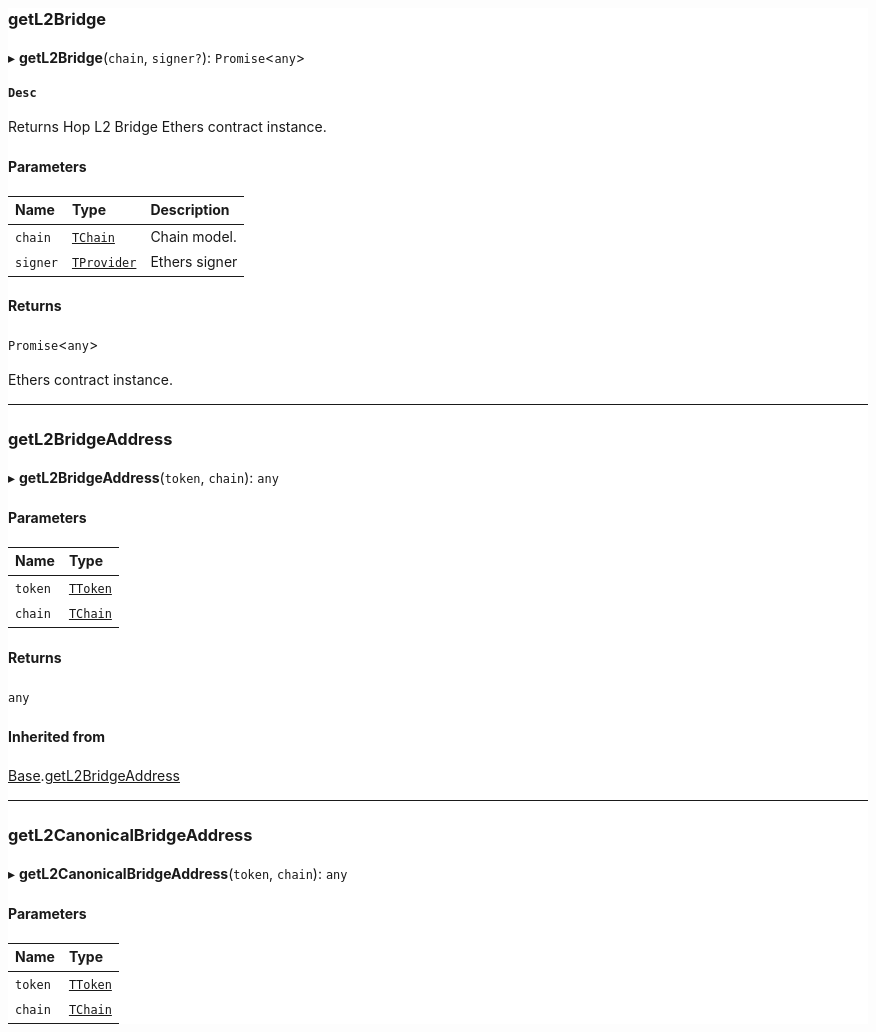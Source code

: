 ### <a id="getl2bridge" name="getl2bridge"></a> getL2Bridge

▸ **getL2Bridge**(`chain`, `signer?`): `Promise`<`any`\>

**`Desc`**

Returns Hop L2 Bridge Ethers contract instance.

#### Parameters

| Name | Type | Description |
| :------ | :------ | :------ |
| `chain` | [`TChain`](../modules.md#tchain) | Chain model. |
| `signer` | [`TProvider`](../modules.md#tprovider) | Ethers signer |

#### Returns

`Promise`<`any`\>

Ethers contract instance.

___

### <a id="getl2bridgeaddress" name="getl2bridgeaddress"></a> getL2BridgeAddress

▸ **getL2BridgeAddress**(`token`, `chain`): `any`

#### Parameters

| Name | Type |
| :------ | :------ |
| `token` | [`TToken`](../modules.md#ttoken) |
| `chain` | [`TChain`](../modules.md#tchain) |

#### Returns

`any`

#### Inherited from

[Base](Base.md).[getL2BridgeAddress](Base.md#getl2bridgeaddress)

___

### <a id="getl2canonicalbridgeaddress" name="getl2canonicalbridgeaddress"></a> getL2CanonicalBridgeAddress

▸ **getL2CanonicalBridgeAddress**(`token`, `chain`): `any`

#### Parameters

| Name | Type |
| :------ | :------ |
| `token` | [`TToken`](../modules.md#ttoken) |
| `chain` | [`TChain`](../modules.md#tchain) |
